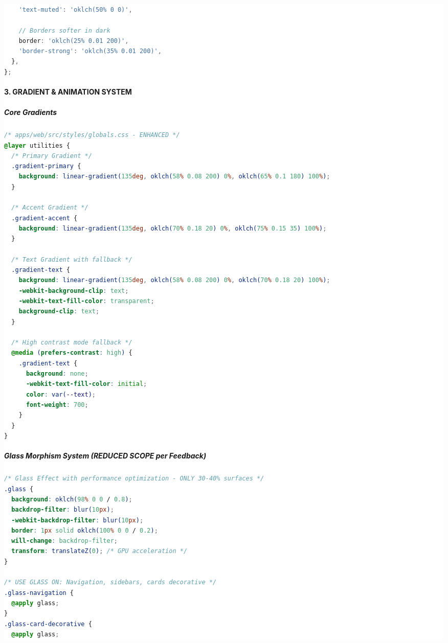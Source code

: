 ```javascript
    'text-muted': 'oklch(50% 0 0)',

    // Borders softer in dark
    border: 'oklch(25% 0.01 200)',
    'border-strong': 'oklch(35% 0.01 200)',
  },
};
```

#### 3. **GRADIENT & ANIMATION SYSTEM**

##### Core Gradients

```css
/* apps/web/src/styles/globals.css - ENHANCED */
@layer utilities {
  /* Primary Gradient */
  .gradient-primary {
    background: linear-gradient(135deg, oklch(58% 0.08 200) 0%, oklch(65% 0.1 180) 100%);
  }

  /* Accent Gradient */
  .gradient-accent {
    background: linear-gradient(135deg, oklch(70% 0.18 20) 0%, oklch(75% 0.15 35) 100%);
  }

  /* Text Gradient with fallback */
  .gradient-text {
    background: linear-gradient(135deg, oklch(58% 0.08 200) 0%, oklch(70% 0.18 20) 100%);
    -webkit-background-clip: text;
    -webkit-text-fill-color: transparent;
    background-clip: text;
  }

  /* High contrast mode fallback */
  @media (prefers-contrast: high) {
    .gradient-text {
      background: none;
      -webkit-text-fill-color: initial;
      color: var(--text);
      font-weight: 700;
    }
  }
}
```

##### Glass Morphism System (REDUCED SCOPE per Feedback)

```css
/* Glass Effect with performance optimization - ONLY 30-40% surfaces */
.glass {
  background: oklch(98% 0 0 / 0.8);
  backdrop-filter: blur(10px);
  -webkit-backdrop-filter: blur(10px);
  border: 1px solid oklch(100% 0 0 / 0.2);
  will-change: backdrop-filter;
  transform: translateZ(0); /* GPU acceleration */
}

/* USE GLASS ON: Navigation, sidebars, cards decorative */
.glass-navigation {
  @apply glass;
}
.glass-card-decorative {
  @apply glass;
```